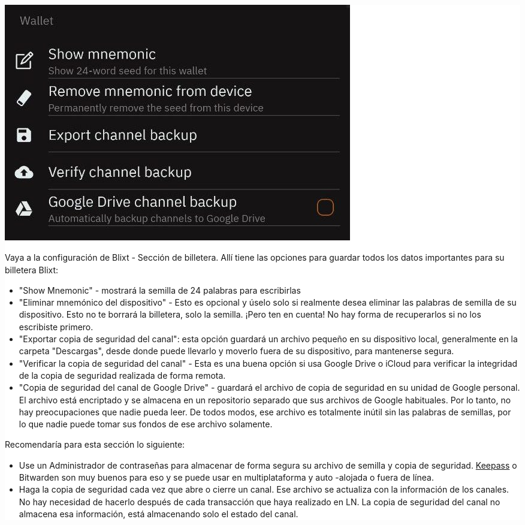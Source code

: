 ![Demo Blixt 20](assets/blixt_t20.jpg)

Vaya a la configuración de Blixt - Sección de billetera. Allí tiene las opciones para guardar todos los datos importantes para su billetera Blixt:
- "Show Mnemonic" - mostrará la semilla de 24 palabras para escribirlas
- "Eliminar mnemónico del dispositivo" - Esto es opcional y úselo solo si realmente desea eliminar las palabras de semilla de su dispositivo. Esto no te borrará la billetera, solo la semilla. ¡Pero ten en cuenta! No hay forma de recuperarlos si no los escribiste primero.
- "Exportar copia de seguridad del canal": esta opción guardará un archivo pequeño en su dispositivo local, generalmente en la carpeta "Descargas", desde donde puede llevarlo y moverlo fuera de su dispositivo, para mantenerse segura.
- "Verificar la copia de seguridad del canal" - Esta es una buena opción si usa Google Drive o iCloud para verificar la integridad de la copia de seguridad realizada de forma remota.
- "Copia de seguridad del canal de Google Drive" - guardará el archivo de copia de seguridad en su unidad de Google personal. El archivo está encriptado y se almacena en un repositorio separado que sus archivos de Google habituales. Por lo tanto, no hay preocupaciones que nadie pueda leer. De todos modos, ese archivo es totalmente inútil sin las palabras de semillas, por lo que nadie puede tomar sus fondos de ese archivo solamente.

Recomendaría para esta sección lo siguiente:
- Use un Administrador de contraseñas para almacenar de forma segura su archivo de semilla y copia de seguridad. [Keepass](https://keepass.info/) o Bitwarden son muy buenos para eso y se puede usar en multiplataforma y auto -alojada o fuera de línea.
- Haga la copia de seguridad cada vez que abre o cierre un canal. Ese archivo se actualiza con la información de los canales. No hay necesidad de hacerlo después de cada transacción que haya realizado en LN. La copia de seguridad del canal no almacena esa información, está almacenando solo el estado del canal.
